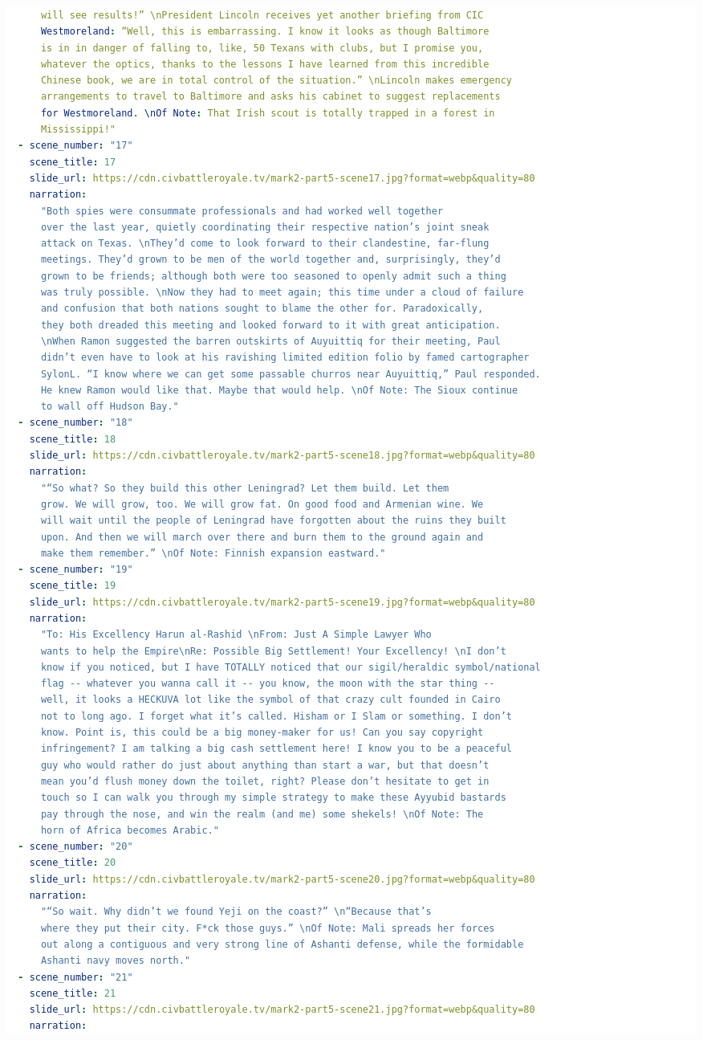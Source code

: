 ```yaml
      will see results!” \nPresident Lincoln receives yet another briefing from CIC
      Westmoreland: “Well, this is embarrassing. I know it looks as though Baltimore
      is in in danger of falling to, like, 50 Texans with clubs, but I promise you,
      whatever the optics, thanks to the lessons I have learned from this incredible
      Chinese book, we are in total control of the situation.” \nLincoln makes emergency
      arrangements to travel to Baltimore and asks his cabinet to suggest replacements
      for Westmoreland. \nOf Note: That Irish scout is totally trapped in a forest in
      Mississippi!"
  - scene_number: "17"
    scene_title: 17
    slide_url: https://cdn.civbattleroyale.tv/mark2-part5-scene17.jpg?format=webp&quality=80
    narration:
      "Both spies were consummate professionals and had worked well together
      over the last year, quietly coordinating their respective nation’s joint sneak
      attack on Texas. \nThey’d come to look forward to their clandestine, far-flung
      meetings. They’d grown to be men of the world together and, surprisingly, they’d
      grown to be friends; although both were too seasoned to openly admit such a thing
      was truly possible. \nNow they had to meet again; this time under a cloud of failure
      and confusion that both nations sought to blame the other for. Paradoxically,
      they both dreaded this meeting and looked forward to it with great anticipation.
      \nWhen Ramon suggested the barren outskirts of Auyuittiq for their meeting, Paul
      didn’t even have to look at his ravishing limited edition folio by famed cartographer
      SylonL. “I know where we can get some passable churros near Auyuittiq,” Paul responded.
      He knew Ramon would like that. Maybe that would help. \nOf Note: The Sioux continue
      to wall off Hudson Bay."
  - scene_number: "18"
    scene_title: 18
    slide_url: https://cdn.civbattleroyale.tv/mark2-part5-scene18.jpg?format=webp&quality=80
    narration:
      "“So what? So they build this other Leningrad? Let them build. Let them
      grow. We will grow, too. We will grow fat. On good food and Armenian wine. We
      will wait until the people of Leningrad have forgotten about the ruins they built
      upon. And then we will march over there and burn them to the ground again and
      make them remember.” \nOf Note: Finnish expansion eastward."
  - scene_number: "19"
    scene_title: 19
    slide_url: https://cdn.civbattleroyale.tv/mark2-part5-scene19.jpg?format=webp&quality=80
    narration:
      "To: His Excellency Harun al-Rashid \nFrom: Just A Simple Lawyer Who
      wants to help the Empire\nRe: Possible Big Settlement! Your Excellency! \nI don’t
      know if you noticed, but I have TOTALLY noticed that our sigil/heraldic symbol/national
      flag -- whatever you wanna call it -- you know, the moon with the star thing --
      well, it looks a HECKUVA lot like the symbol of that crazy cult founded in Cairo
      not to long ago. I forget what it’s called. Hisham or I Slam or something. I don’t
      know. Point is, this could be a big money-maker for us! Can you say copyright
      infringement? I am talking a big cash settlement here! I know you to be a peaceful
      guy who would rather do just about anything than start a war, but that doesn’t
      mean you’d flush money down the toilet, right? Please don’t hesitate to get in
      touch so I can walk you through my simple strategy to make these Ayyubid bastards
      pay through the nose, and win the realm (and me) some shekels! \nOf Note: The
      horn of Africa becomes Arabic."
  - scene_number: "20"
    scene_title: 20
    slide_url: https://cdn.civbattleroyale.tv/mark2-part5-scene20.jpg?format=webp&quality=80
    narration:
      "“So wait. Why didn’t we found Yeji on the coast?” \n“Because that’s
      where they put their city. F*ck those guys.” \nOf Note: Mali spreads her forces
      out along a contiguous and very strong line of Ashanti defense, while the formidable
      Ashanti navy moves north."
  - scene_number: "21"
    scene_title: 21
    slide_url: https://cdn.civbattleroyale.tv/mark2-part5-scene21.jpg?format=webp&quality=80
    narration:
```